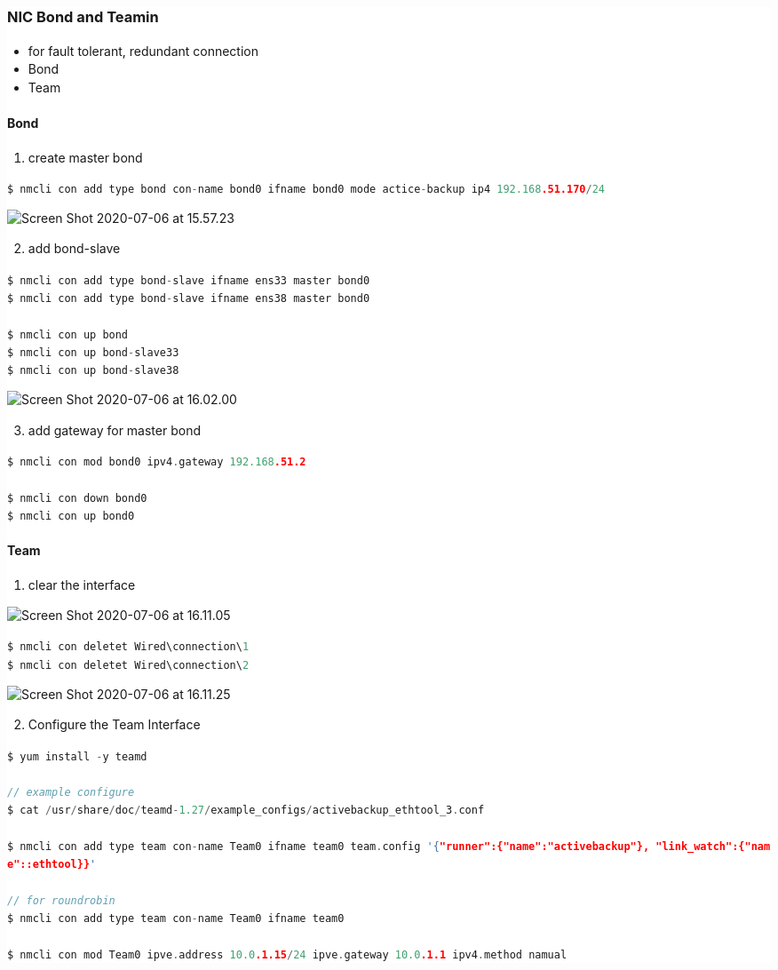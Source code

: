 
### NIC Bond and Teamin
- for fault tolerant, redundant connection
- Bond
- Team


#### Bond

1. create master bond
```c
$ nmcli con add type bond con-name bond0 ifname bond0 mode actice-backup ip4 192.168.51.170/24
```
![Screen Shot 2020-07-06 at 15.57.23](https://i.imgur.com/aOJrNUk.png)


2. add bond-slave
```c
$ nmcli con add type bond-slave ifname ens33 master bond0
$ nmcli con add type bond-slave ifname ens38 master bond0

$ nmcli con up bond
$ nmcli con up bond-slave33
$ nmcli con up bond-slave38
```

![Screen Shot 2020-07-06 at 16.02.00](https://i.imgur.com/CDydebD.png)

3. add gateway for master bond
```c
$ nmcli con mod bond0 ipv4.gateway 192.168.51.2

$ nmcli con down bond0
$ nmcli con up bond0
```


#### Team

1. clear the interface

![Screen Shot 2020-07-06 at 16.11.05](https://i.imgur.com/N5Ac4uG.png)

```c
$ nmcli con deletet Wired\connection\1
$ nmcli con deletet Wired\connection\2
```

![Screen Shot 2020-07-06 at 16.11.25](https://i.imgur.com/DZWQTQC.png)


2. Configure the Team Interface

```c
$ yum install -y teamd

// example configure
$ cat /usr/share/doc/teamd-1.27/example_configs/activebackup_ethtool_3.conf

$ nmcli con add type team con-name Team0 ifname team0 team.config '{"runner":{"name":"activebackup"}, "link_watch":{"name"::ethtool}}'

// for roundrobin
$ nmcli con add type team con-name Team0 ifname team0

$ nmcli con mod Team0 ipve.address 10.0.1.15/24 ipve.gateway 10.0.1.1 ipv4.method namual
```
